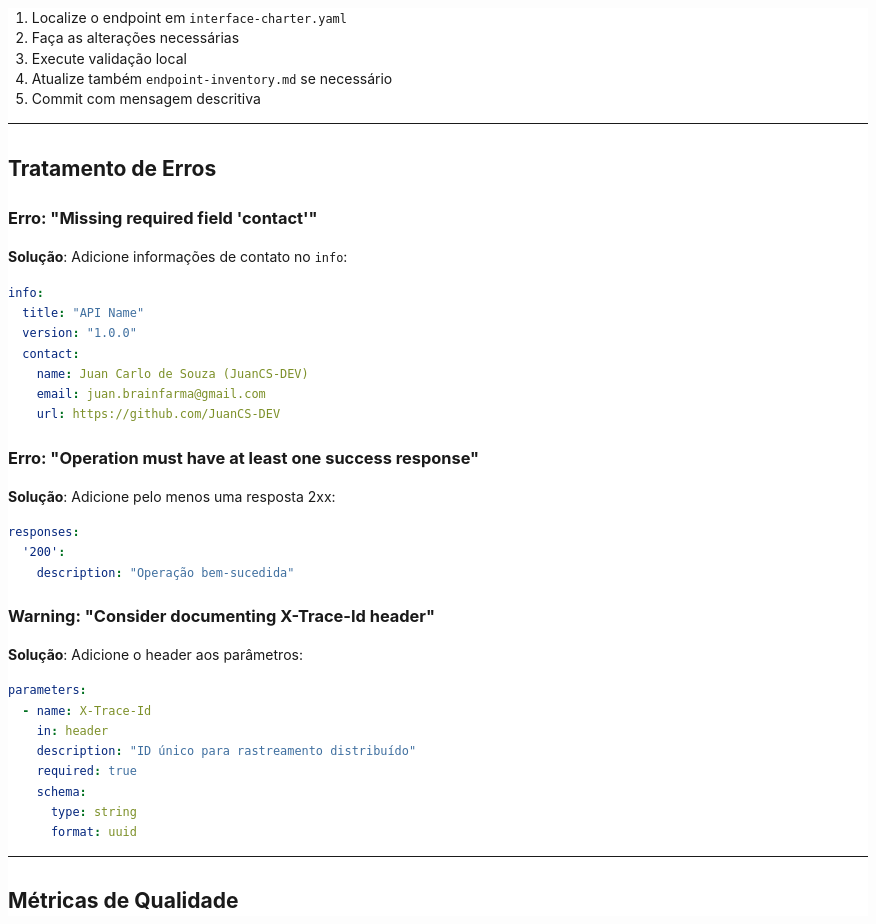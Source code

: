 1. Localize o endpoint em `interface-charter.yaml`
2. Faça as alterações necessárias
3. Execute validação local
4. Atualize também `endpoint-inventory.md` se necessário
5. Commit com mensagem descritiva

---

## Tratamento de Erros

### Erro: "Missing required field 'contact'"

**Solução**: Adicione informações de contato no `info`:

```yaml
info:
  title: "API Name"
  version: "1.0.0"
  contact:
    name: Juan Carlo de Souza (JuanCS-DEV)
    email: juan.brainfarma@gmail.com
    url: https://github.com/JuanCS-DEV
```

### Erro: "Operation must have at least one success response"

**Solução**: Adicione pelo menos uma resposta 2xx:

```yaml
responses:
  '200':
    description: "Operação bem-sucedida"
```

### Warning: "Consider documenting X-Trace-Id header"

**Solução**: Adicione o header aos parâmetros:

```yaml
parameters:
  - name: X-Trace-Id
    in: header
    description: "ID único para rastreamento distribuído"
    required: true
    schema:
      type: string
      format: uuid
```

---

## Métricas de Qualidade
